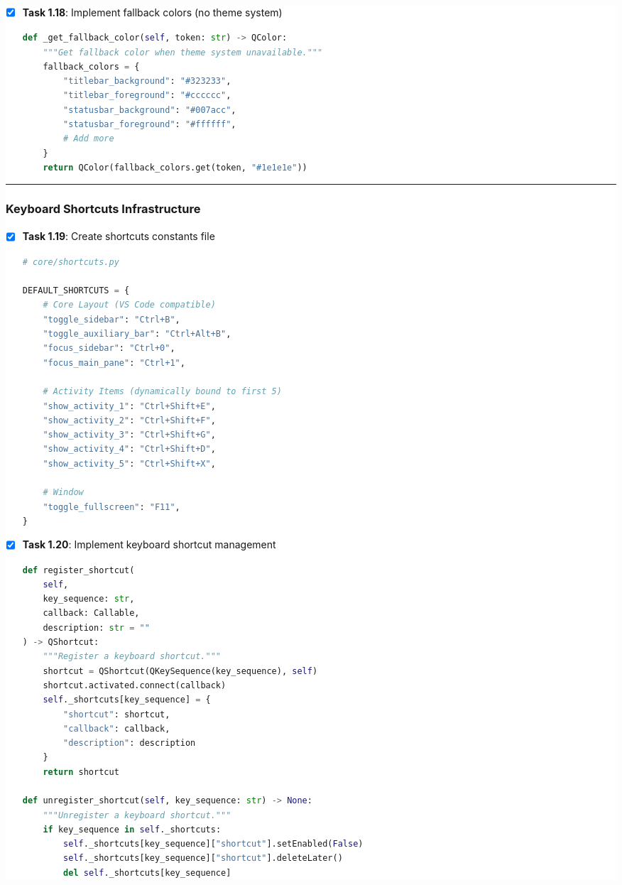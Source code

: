 - [x] **Task 1.18**: Implement fallback colors (no theme system)
  ```python
  def _get_fallback_color(self, token: str) -> QColor:
      """Get fallback color when theme system unavailable."""
      fallback_colors = {
          "titlebar_background": "#323233",
          "titlebar_foreground": "#cccccc",
          "statusbar_background": "#007acc",
          "statusbar_foreground": "#ffffff",
          # Add more
      }
      return QColor(fallback_colors.get(token, "#1e1e1e"))
  ```

---

### Keyboard Shortcuts Infrastructure

- [x] **Task 1.19**: Create shortcuts constants file
  ```python
  # core/shortcuts.py

  DEFAULT_SHORTCUTS = {
      # Core Layout (VS Code compatible)
      "toggle_sidebar": "Ctrl+B",
      "toggle_auxiliary_bar": "Ctrl+Alt+B",
      "focus_sidebar": "Ctrl+0",
      "focus_main_pane": "Ctrl+1",

      # Activity Items (dynamically bound to first 5)
      "show_activity_1": "Ctrl+Shift+E",
      "show_activity_2": "Ctrl+Shift+F",
      "show_activity_3": "Ctrl+Shift+G",
      "show_activity_4": "Ctrl+Shift+D",
      "show_activity_5": "Ctrl+Shift+X",

      # Window
      "toggle_fullscreen": "F11",
  }
  ```

- [x] **Task 1.20**: Implement keyboard shortcut management
  ```python
  def register_shortcut(
      self,
      key_sequence: str,
      callback: Callable,
      description: str = ""
  ) -> QShortcut:
      """Register a keyboard shortcut."""
      shortcut = QShortcut(QKeySequence(key_sequence), self)
      shortcut.activated.connect(callback)
      self._shortcuts[key_sequence] = {
          "shortcut": shortcut,
          "callback": callback,
          "description": description
      }
      return shortcut

  def unregister_shortcut(self, key_sequence: str) -> None:
      """Unregister a keyboard shortcut."""
      if key_sequence in self._shortcuts:
          self._shortcuts[key_sequence]["shortcut"].setEnabled(False)
          self._shortcuts[key_sequence]["shortcut"].deleteLater()
          del self._shortcuts[key_sequence]
  ```